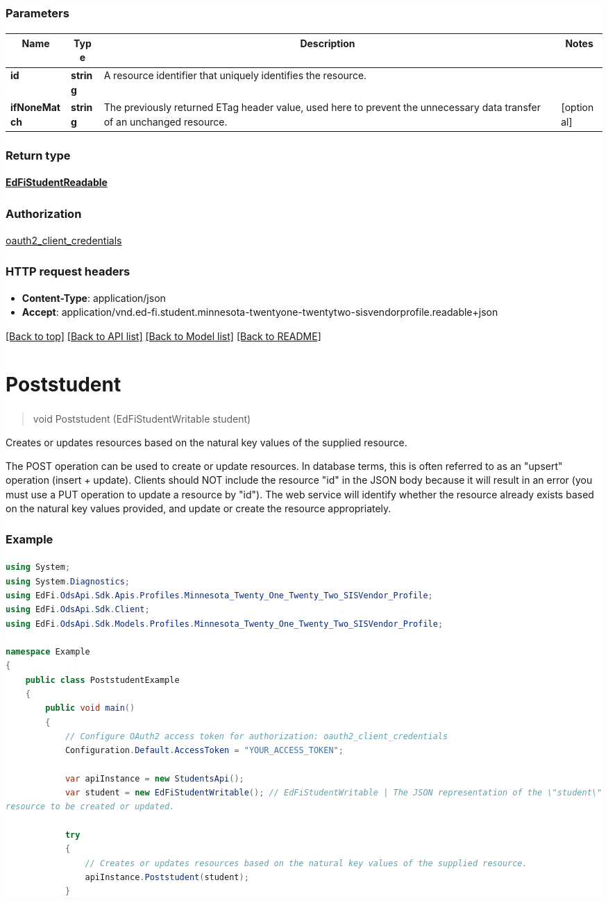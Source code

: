 ### Parameters

Name | Type | Description  | Notes
------------- | ------------- | ------------- | -------------
 **id** | **string**| A resource identifier that uniquely identifies the resource. | 
 **ifNoneMatch** | **string**| The previously returned ETag header value, used here to prevent the unnecessary data transfer of an unchanged resource. | [optional] 

### Return type

[**EdFiStudentReadable**](EdFiStudentReadable.md)

### Authorization

[oauth2_client_credentials](../README.md#oauth2_client_credentials)

### HTTP request headers

 - **Content-Type**: application/json
 - **Accept**: application/vnd.ed-fi.student.minnesota-twentyone-twentytwo-sisvendorprofile.readable+json

[[Back to top]](#) [[Back to API list]](../README.md#documentation-for-api-endpoints) [[Back to Model list]](../README.md#documentation-for-models) [[Back to README]](../README.md)

<a name="poststudent"></a>
# **Poststudent**
> void Poststudent (EdFiStudentWritable student)

Creates or updates resources based on the natural key values of the supplied resource.

The POST operation can be used to create or update resources. In database terms, this is often referred to as an \"upsert\" operation (insert + update). Clients should NOT include the resource \"id\" in the JSON body because it will result in an error (you must use a PUT operation to update a resource by \"id\"). The web service will identify whether the resource already exists based on the natural key values provided, and update or create the resource appropriately.

### Example
```csharp
using System;
using System.Diagnostics;
using EdFi.OdsApi.Sdk.Apis.Profiles.Minnesota_Twenty_One_Twenty_Two_SISVendor_Profile;
using EdFi.OdsApi.Sdk.Client;
using EdFi.OdsApi.Sdk.Models.Profiles.Minnesota_Twenty_One_Twenty_Two_SISVendor_Profile;

namespace Example
{
    public class PoststudentExample
    {
        public void main()
        {
            // Configure OAuth2 access token for authorization: oauth2_client_credentials
            Configuration.Default.AccessToken = "YOUR_ACCESS_TOKEN";

            var apiInstance = new StudentsApi();
            var student = new EdFiStudentWritable(); // EdFiStudentWritable | The JSON representation of the \"student\" resource to be created or updated.

            try
            {
                // Creates or updates resources based on the natural key values of the supplied resource.
                apiInstance.Poststudent(student);
            }
```
